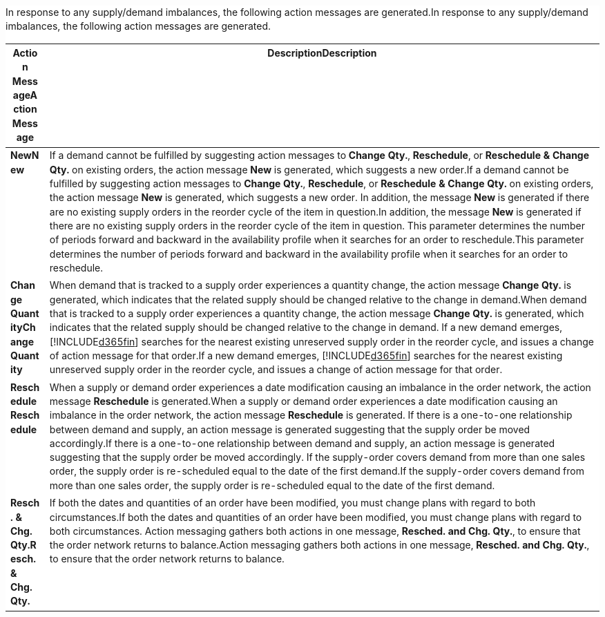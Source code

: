 <span data-ttu-id="e4731-225">In response to any supply/demand imbalances, the following action messages are generated.</span><span class="sxs-lookup"><span data-stu-id="e4731-225">In response to any supply/demand imbalances, the following action messages are generated.</span></span>  

|<span data-ttu-id="e4731-226">Action Message</span><span class="sxs-lookup"><span data-stu-id="e4731-226">Action Message</span></span>|<span data-ttu-id="e4731-227">Description</span><span class="sxs-lookup"><span data-stu-id="e4731-227">Description</span></span>|  
|--------------------|---------------------------------------|  
|<span data-ttu-id="e4731-228">**New**</span><span class="sxs-lookup"><span data-stu-id="e4731-228">**New**</span></span>|<span data-ttu-id="e4731-229">If a demand cannot be fulfilled by suggesting action messages to **Change Qty.**, **Reschedule**, or **Reschedule & Change Qty.** on existing orders, the action message **New** is generated, which suggests a new order.</span><span class="sxs-lookup"><span data-stu-id="e4731-229">If a demand cannot be fulfilled by suggesting action messages to **Change Qty.**, **Reschedule**, or **Reschedule & Change Qty.** on existing orders, the action message **New** is generated, which suggests a new order.</span></span> <span data-ttu-id="e4731-230">In addition, the message **New** is generated if there are no existing supply orders in the reorder cycle of the item in question.</span><span class="sxs-lookup"><span data-stu-id="e4731-230">In addition, the message **New** is generated if there are no existing supply orders in the reorder cycle of the item in question.</span></span> <span data-ttu-id="e4731-231">This parameter determines the number of periods forward and backward in the availability profile when it searches for an order to reschedule.</span><span class="sxs-lookup"><span data-stu-id="e4731-231">This parameter determines the number of periods forward and backward in the availability profile when it searches for an order to reschedule.</span></span>|  
|<span data-ttu-id="e4731-232">**Change Quantity**</span><span class="sxs-lookup"><span data-stu-id="e4731-232">**Change Quantity**</span></span>|<span data-ttu-id="e4731-233">When demand that is tracked to a supply order experiences a quantity change, the action message **Change Qty.** is generated, which indicates that the related supply should be changed relative to the change in demand.</span><span class="sxs-lookup"><span data-stu-id="e4731-233">When demand that is tracked to a supply order experiences a quantity change, the action message **Change Qty.** is generated, which indicates that the related supply should be changed relative to the change in demand.</span></span> <span data-ttu-id="e4731-234">If a new demand emerges, [!INCLUDE[d365fin](includes/d365fin_md.md)] searches for the nearest existing unreserved supply order in the reorder cycle, and issues a change of action message for that order.</span><span class="sxs-lookup"><span data-stu-id="e4731-234">If a new demand emerges, [!INCLUDE[d365fin](includes/d365fin_md.md)] searches for the nearest existing unreserved supply order in the reorder cycle, and issues a change of action message for that order.</span></span>|  
|<span data-ttu-id="e4731-235">**Reschedule**</span><span class="sxs-lookup"><span data-stu-id="e4731-235">**Reschedule**</span></span>|<span data-ttu-id="e4731-236">When a supply or demand order experiences a date modification causing an imbalance in the order network, the action message **Reschedule** is generated.</span><span class="sxs-lookup"><span data-stu-id="e4731-236">When a supply or demand order experiences a date modification causing an imbalance in the order network, the action message **Reschedule** is generated.</span></span> <span data-ttu-id="e4731-237">If there is a one-to-one relationship between demand and supply, an action message is generated suggesting that the supply order be moved accordingly.</span><span class="sxs-lookup"><span data-stu-id="e4731-237">If there is a one-to-one relationship between demand and supply, an action message is generated suggesting that the supply order be moved accordingly.</span></span> <span data-ttu-id="e4731-238">If the supply-order covers demand from more than one sales order, the supply order is re-scheduled equal to the date of the first demand.</span><span class="sxs-lookup"><span data-stu-id="e4731-238">If the supply-order covers demand from more than one sales order, the supply order is re-scheduled equal to the date of the first demand.</span></span>|  
|<span data-ttu-id="e4731-239">**Resch. & Chg. Qty.**</span><span class="sxs-lookup"><span data-stu-id="e4731-239">**Resch. & Chg. Qty.**</span></span>|<span data-ttu-id="e4731-240">If both the dates and quantities of an order have been modified, you must change plans with regard to both circumstances.</span><span class="sxs-lookup"><span data-stu-id="e4731-240">If both the dates and quantities of an order have been modified, you must change plans with regard to both circumstances.</span></span> <span data-ttu-id="e4731-241">Action messaging gathers both actions in one message, **Resched. and Chg. Qty.**, to ensure that the order network returns to balance.</span><span class="sxs-lookup"><span data-stu-id="e4731-241">Action messaging gathers both actions in one message, **Resched. and Chg. Qty.**, to ensure that the order network returns to balance.</span></span>|  